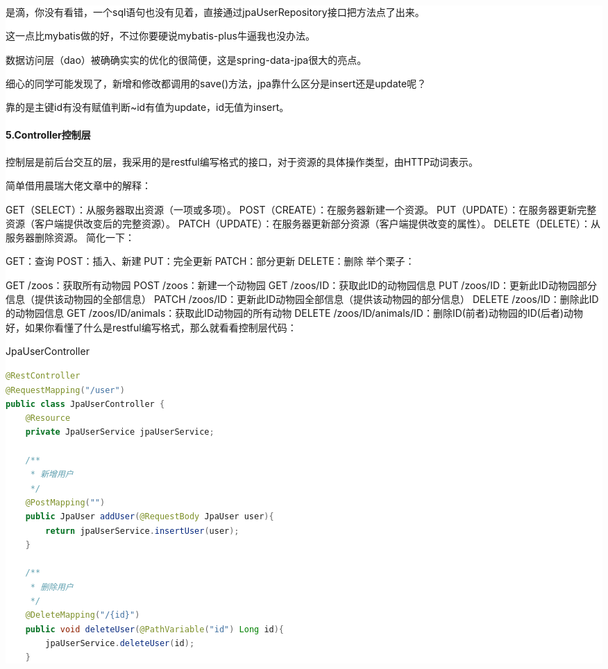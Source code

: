 

是滴，你没有看错，一个sql语句也没有见着，直接通过jpaUserRepository接口把方法点了出来。

这一点比mybatis做的好，不过你要硬说mybatis-plus牛逼我也没办法。

数据访问层（dao）被确确实实的优化的很简便，这是spring-data-jpa很大的亮点。

细心的同学可能发现了，新增和修改都调用的save()方法，jpa靠什么区分是insert还是update呢？

靠的是主键id有没有赋值判断~id有值为update，id无值为insert。



#### 5.Controller控制层

控制层是前后台交互的层，我采用的是restful编写格式的接口，对于资源的具体操作类型，由HTTP动词表示。

简单借用晨瑞大佬文章中的解释：

GET（SELECT）：从服务器取出资源（一项或多项）。
POST（CREATE）：在服务器新建一个资源。
PUT（UPDATE）：在服务器更新完整资源（客户端提供改变后的完整资源）。
PATCH（UPDATE）：在服务器更新部分资源（客户端提供改变的属性）。
DELETE（DELETE）：从服务器删除资源。
简化一下：

GET：查询
POST：插入、新建
PUT：完全更新
PATCH：部分更新
DELETE：删除
举个栗子：

GET /zoos：获取所有动物园
POST /zoos：新建一个动物园
GET /zoos/ID：获取此ID的动物园信息
PUT /zoos/ID：更新此ID动物园部分信息（提供该动物园的全部信息）
PATCH /zoos/ID：更新此ID动物园全部信息（提供该动物园的部分信息）
DELETE /zoos/ID：删除此ID的动物园信息
GET /zoos/ID/animals：获取此ID动物园的所有动物
DELETE /zoos/ID/animals/ID：删除ID(前者)动物园的ID(后者)动物
好，如果你看懂了什么是restful编写格式，那么就看看控制层代码：





JpaUserController

```java
@RestController
@RequestMapping("/user")
public class JpaUserController {
    @Resource
    private JpaUserService jpaUserService;

    /**
     * 新增用户
     */
    @PostMapping("")
    public JpaUser addUser(@RequestBody JpaUser user){
        return jpaUserService.insertUser(user);
    }

    /**
     * 删除用户
     */
    @DeleteMapping("/{id}")
    public void deleteUser(@PathVariable("id") Long id){
        jpaUserService.deleteUser(id);
    }
```